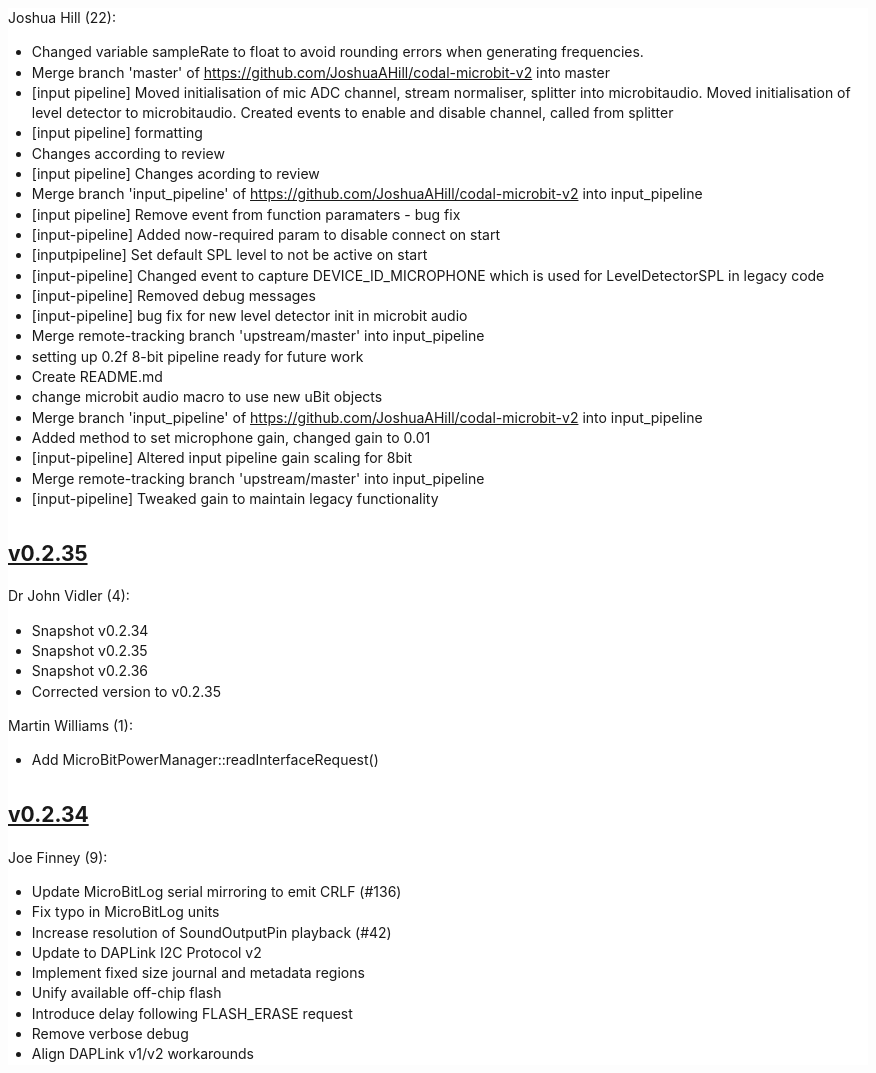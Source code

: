 Joshua Hill (22):
 - Changed variable sampleRate to float to avoid rounding errors when generating frequencies.
 - Merge branch 'master' of https://github.com/JoshuaAHill/codal-microbit-v2 into master
 - [input pipeline] Moved initialisation of mic ADC channel, stream normaliser, splitter into microbitaudio. Moved initialisation of level detector to microbitaudio. Created events to enable and disable channel, called from splitter
 - [input pipeline] formatting
 - Changes according to review
 - [input pipeline] Changes acording to review
 - Merge branch 'input_pipeline' of https://github.com/JoshuaAHill/codal-microbit-v2 into input_pipeline
 - [input pipeline] Remove event from function paramaters - bug fix
 - [input-pipeline] Added now-required param to disable connect on start
 - [inputpipeline] Set default SPL level to not be active on start
 - [input-pipeline] Changed event to capture DEVICE_ID_MICROPHONE which is used for LevelDetectorSPL in legacy code
 - [input-pipeline] Removed debug messages
 - [input-pipeline] bug fix for new level detector init in microbit audio
 - Merge remote-tracking branch 'upstream/master' into input_pipeline
 - setting up 0.2f 8-bit pipeline ready for future work
 - Create README.md
 - change microbit audio macro to use new uBit objects
 - Merge branch 'input_pipeline' of https://github.com/JoshuaAHill/codal-microbit-v2 into input_pipeline
 - Added method to set microphone gain, changed gain to 0.01
 - [input-pipeline] Altered input pipeline gain scaling for 8bit
 - Merge remote-tracking branch 'upstream/master' into input_pipeline
 - [input-pipeline] Tweaked gain to maintain legacy functionality

## [v0.2.35](https://github.com/lancaster-university/codal-microbit-v2/compare/v0.2.34...v0.2.35)

Dr John Vidler (4):
 - Snapshot v0.2.34
 - Snapshot v0.2.35
 - Snapshot v0.2.36
 - Corrected version to v0.2.35

Martin Williams (1):
 - Add MicroBitPowerManager::readInterfaceRequest()

## [v0.2.34](https://github.com/lancaster-university/codal-microbit-v2/compare/v0.2.33...v0.2.34)

Joe Finney (9):
 - Update MicroBitLog serial mirroring to emit CRLF (#136)
 - Fix typo in MicroBitLog units
 - Increase resolution of SoundOutputPin playback (#42)
 - Update to DAPLink I2C Protocol v2
 - Implement fixed size journal and metadata regions
 - Unify available off-chip flash
 - Introduce delay following FLASH_ERASE request
 - Remove verbose debug
 - Align DAPLink v1/v2 workarounds
